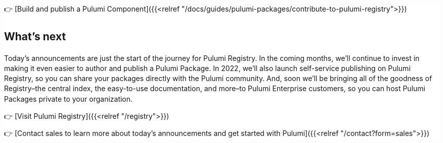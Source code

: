 👉 [Build and publish a Pulumi Component]({{<relref "/docs/guides/pulumi-packages/contribute-to-pulumi-registry">}})

## What’s next

Today’s announcements are just the start of the journey for Pulumi Registry. In the coming months, we’ll continue to invest in making it even easier to author and publish a Pulumi Package. In 2022, we’ll also launch self-service publishing on Pulumi Registry, so you can share your packages directly with the Pulumi community. And, soon we’ll be bringing all of the goodness of Registry–the central index, the easy-to-use documentation, and more–to Pulumi Enterprise customers, so you can host Pulumi Packages private to your organization.

👉 [Visit Pulumi Registry]({{<relref "/registry">}})

👉 [Contact sales to learn more about today’s announcements and get started with Pulumi]({{<relref "/contact?form=sales">}})
